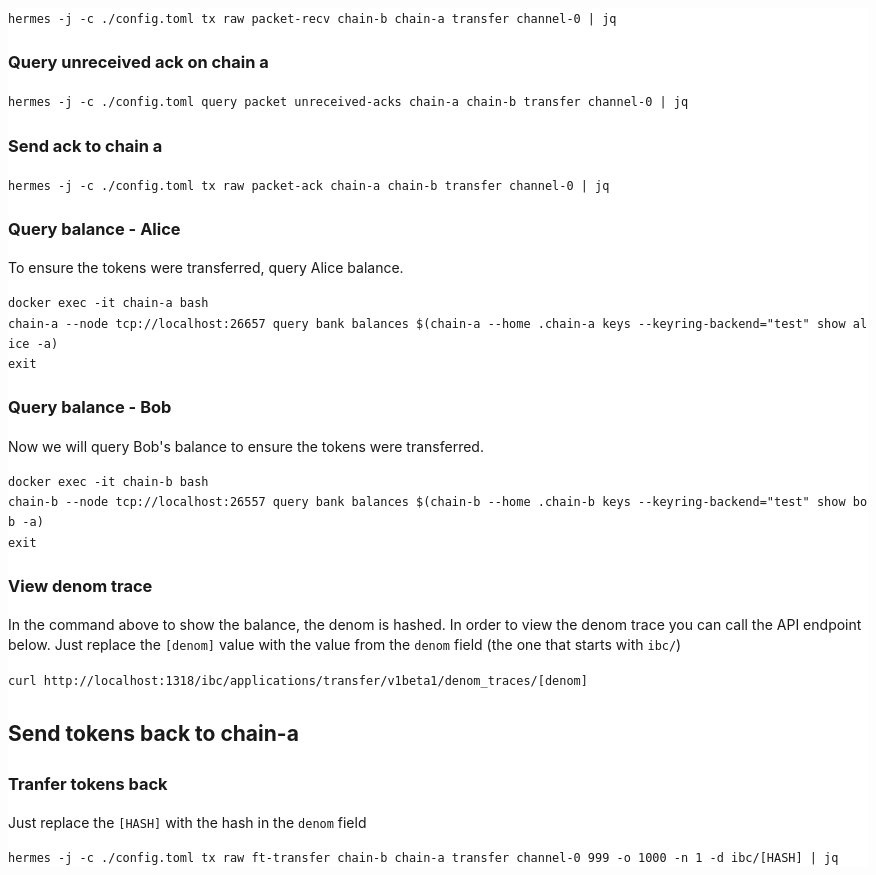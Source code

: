 ```
hermes -j -c ./config.toml tx raw packet-recv chain-b chain-a transfer channel-0 | jq
```

### Query unreceived ack on chain a

```
hermes -j -c ./config.toml query packet unreceived-acks chain-a chain-b transfer channel-0 | jq
```

### Send ack to chain a

```
hermes -j -c ./config.toml tx raw packet-ack chain-a chain-b transfer channel-0 | jq
```

### Query balance - Alice

To ensure the tokens were transferred, query Alice balance.

```
docker exec -it chain-a bash
chain-a --node tcp://localhost:26657 query bank balances $(chain-a --home .chain-a keys --keyring-backend="test" show alice -a)
exit

```

### Query balance - Bob

Now we will query Bob's balance to ensure the tokens were transferred.

```
docker exec -it chain-b bash
chain-b --node tcp://localhost:26557 query bank balances $(chain-b --home .chain-b keys --keyring-backend="test" show bob -a)
exit
```

### View denom trace

In the command above to show the balance, the denom is hashed. In order to view the denom trace you can call the API endpoint below. Just replace the `[denom]` value with the value from the `denom` field (the one that starts with `ibc/`)
```
curl http://localhost:1318/ibc/applications/transfer/v1beta1/denom_traces/[denom]
```

## Send tokens back to chain-a

### Tranfer tokens back

Just replace the `[HASH]` with the hash in the `denom` field

```
hermes -j -c ./config.toml tx raw ft-transfer chain-b chain-a transfer channel-0 999 -o 1000 -n 1 -d ibc/[HASH] | jq
```
